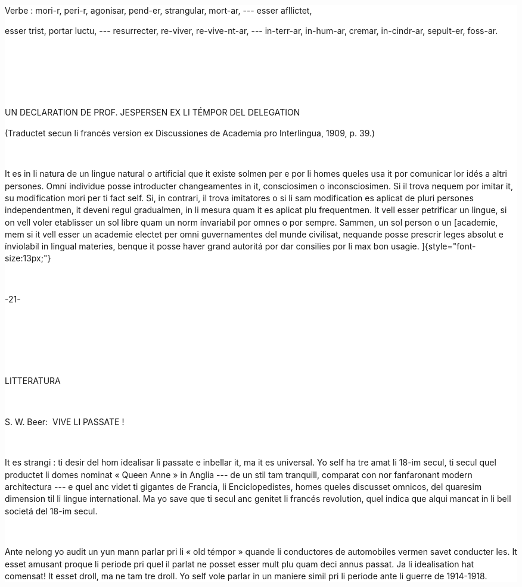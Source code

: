 Verbe : mori-r, peri-r, agonisar, pend-er, strangular, mort-ar, ---
esser afllictet, 

esser trist, portar luctu, --- resurrecter, re-viver, re-vive-nt-ar, ---
in-terr-ar, in-hum-ar, cremar, in-cindr-ar, sepult-er, foss-ar. 

 

 

 

UN DECLARATION DE PROF. JESPERSEN EX LI TÉMPOR DEL DELEGATION 

(Traductet secun li francés version ex Discussiones de Academia pro
Interlingua, 1909, p. 39.) 

 

It es in li natura de un lingue natural o artificial que it existe
solmen per e por li homes queles usa it por comunicar lor idés a altri
persones. Omni individue posse introducter changeamentes in it,
consciosimen o inconsciosimen. Si il trova nequem por imitar it, su
modification mori per ti fact self. Si, in contrari, il trova imitatores
o si li sam modification es aplicat de pluri persones independentmen, it
deveni regul gradualmen, in li mesura quam it es aplicat plu
frequentmen. It vell esser petrificar un lingue, si on vell voler
etablisser un sol libre quam un norm ínvariabil por omnes o por sempre.
Sammen, un sol person o un [academie, mem si it vell esser un academie
electet per omni guvernamentes del munde civilisat, nequande posse
prescrir leges absolut e ínviolabil in lingual materies, benque it posse
haver grand autoritá por dar consilies por li max bon
usagie. ]{style="font-size:13px;"}

 

-21- 

 

 

 

LITTERATURA

 

S. W. Beer:  VIVE LI PASSATE ! 

 

It es strangi : ti desir del hom idealisar li passate e inbellar it, ma
it es universal. Yo self ha tre amat li 18-im secul, ti secul quel
productet li domes nominat « Queen Anne » in Anglia --- de un stil tam
tranquill, comparat con nor fanfaronant modern architectura --- e quel
anc videt ti gigantes de Francia, li Enciclopedistes, homes queles
discusset omnicos, del quaresim dimension til li lingue international.
Ma yo save que ti secul anc genitet li francés revolution, quel indica
que alqui mancat in li bell societá del 18-im secul. 

 

Ante nelong yo audit un yun mann parlar pri li « old témpor » quande li
conductores de automobiles vermen savet conducter les. It esset amusant
proque li periode pri quel il parlat ne posset esser mult plu quam deci
annus passat. Ja li idealisation hat comensat! It esset droll, ma ne tam
tre droll. Yo self vole parlar in un maniere simil pri li periode ante
li guerre de 1914-1918. 
